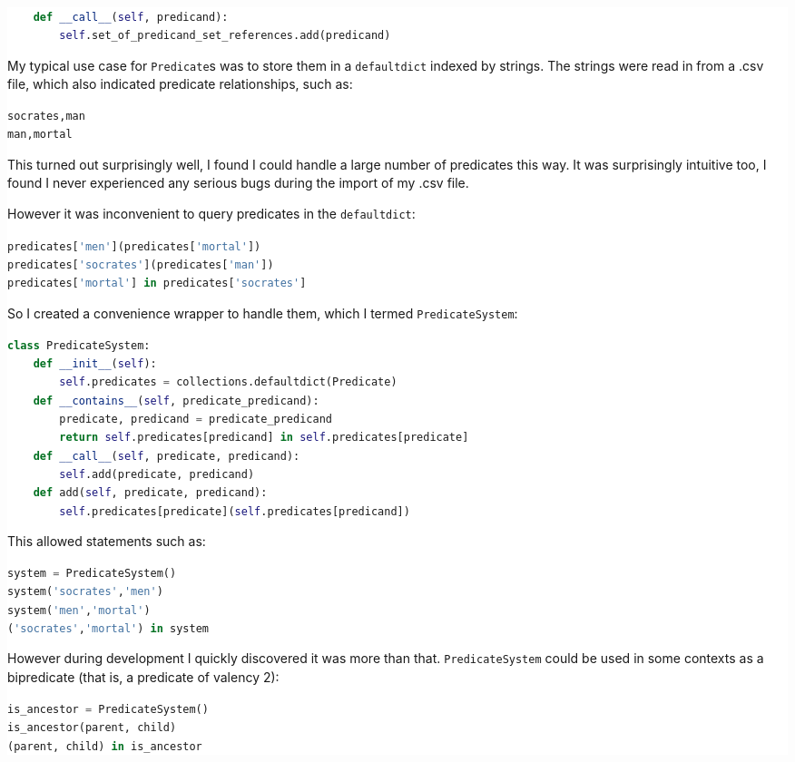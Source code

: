 ```python
    def __call__(self, predicand):
        self.set_of_predicand_set_references.add(predicand)
```

My typical use case for `Predicate`s was to store them in a `defaultdict` indexed by strings. 
The strings were read in from a .csv file, which also indicated predicate relationships, such as:

```
socrates,man
man,mortal
```

This turned out surprisingly well, I found I could handle a large number of predicates this way.
It was surprisingly intuitive too, I found I never experienced any serious bugs during 
the import of my .csv file. 

However it was inconvenient to query predicates in the `defaultdict`:

```python
predicates['men'](predicates['mortal'])
predicates['socrates'](predicates['man'])
predicates['mortal'] in predicates['socrates']
```

So I created a convenience wrapper to handle them,
which I termed `PredicateSystem`:

```python
class PredicateSystem:
    def __init__(self):
        self.predicates = collections.defaultdict(Predicate)
    def __contains__(self, predicate_predicand):
        predicate, predicand = predicate_predicand
        return self.predicates[predicand] in self.predicates[predicate]
    def __call__(self, predicate, predicand):
        self.add(predicate, predicand)
    def add(self, predicate, predicand):
        self.predicates[predicate](self.predicates[predicand])
```

This allowed statements such as:

```python
system = PredicateSystem()
system('socrates','men')
system('men','mortal')
('socrates','mortal') in system
```

However during development I quickly discovered it was more than that.
`PredicateSystem` could be used in some contexts as a bipredicate 
(that is, a predicate of valency 2):

```python
is_ancestor = PredicateSystem()
is_ancestor(parent, child)
(parent, child) in is_ancestor
```
